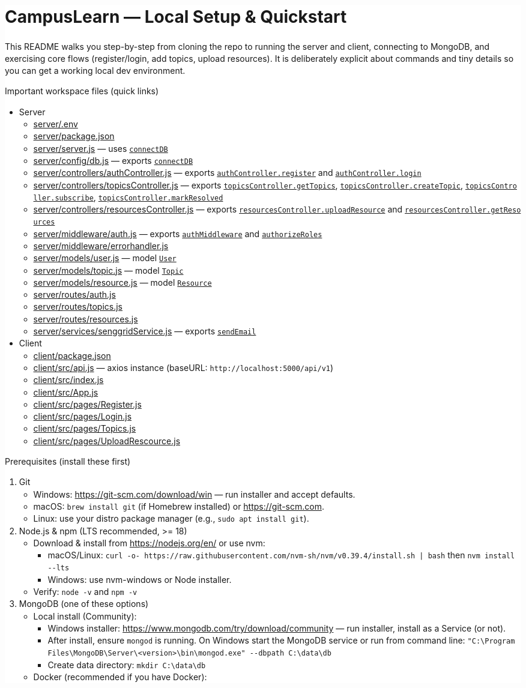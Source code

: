 # CampusLearn — Local Setup & Quickstart

This README walks you step-by-step from cloning the repo to running the server and client, connecting to MongoDB, and exercising core flows (register/login, add topics, upload resources). It is deliberately explicit about commands and tiny details so you can get a working local dev environment.

Important workspace files (quick links)
- Server
  - [server/.env](server/.env)
  - [server/package.json](server/package.json)
  - [server/server.js](server/server.js) — uses [`connectDB`](server/config/db.js)
  - [server/config/db.js](server/config/db.js) — exports [`connectDB`](server/config/db.js)
  - [server/controllers/authController.js](server/controllers/authController.js) — exports [`authController.register`](server/controllers/authController.js) and [`authController.login`](server/controllers/authController.js)
  - [server/controllers/topicsController.js](server/controllers/topicsController.js) — exports [`topicsController.getTopics`](server/controllers/topicsController.js), [`topicsController.createTopic`](server/controllers/topicsController.js), [`topicsController.subscribe`](server/controllers/topicsController.js), [`topicsController.markResolved`](server/controllers/topicsController.js)
  - [server/controllers/resourcesController.js](server/controllers/resourcesController.js) — exports [`resourcesController.uploadResource`](server/controllers/resourcesController.js) and [`resourcesController.getResources`](server/controllers/resourcesController.js)
  - [server/middleware/auth.js](server/middleware/auth.js) — exports [`authMiddleware`](server/middleware/auth.js) and [`authorizeRoles`](server/middleware/auth.js)
  - [server/middleware/errorhandler.js](server/middleware/errorhandler.js)
  - [server/models/user.js](server/models/user.js) — model [`User`](server/models/user.js)
  - [server/models/topic.js](server/models/topic.js) — model [`Topic`](server/models/topic.js)
  - [server/models/resource.js](server/models/resource.js) — model [`Resource`](server/models/resource.js)
  - [server/routes/auth.js](server/routes/auth.js)
  - [server/routes/topics.js](server/routes/topics.js)
  - [server/routes/resources.js](server/routes/resources.js)
  - [server/services/senggridService.js](server/services/senggridService.js) — exports [`sendEmail`](server/services/senggridService.js)
- Client
  - [client/package.json](client/package.json)
  - [client/src/api.js](client/src/api.js) — axios instance (baseURL: `http://localhost:5000/api/v1`)
  - [client/src/index.js](client/src/index.js)
  - [client/src/App.js](client/src/App.js)
  - [client/src/pages/Register.js](client/src/pages/Register.js)
  - [client/src/pages/Login.js](client/src/pages/Login.js)
  - [client/src/pages/Topics.js](client/src/pages/Topics.js)
  - [client/src/pages/UploadRescource.js](client/src/pages/UploadRescource.js)

Prerequisites (install these first)
1. Git
   - Windows: https://git-scm.com/download/win — run installer and accept defaults.
   - macOS: `brew install git` (if Homebrew installed) or https://git-scm.com.
   - Linux: use your distro package manager (e.g., `sudo apt install git`).
2. Node.js & npm (LTS recommended, >= 18)
   - Download & install from https://nodejs.org/en/ or use nvm:
     - macOS/Linux: `curl -o- https://raw.githubusercontent.com/nvm-sh/nvm/v0.39.4/install.sh | bash` then `nvm install --lts`
     - Windows: use nvm-windows or Node installer.
   - Verify: `node -v` and `npm -v`
3. MongoDB (one of these options)
   - Local install (Community):
     - Windows installer: https://www.mongodb.com/try/download/community — run installer, install as a Service (or not).
     - After install, ensure `mongod` is running. On Windows start the MongoDB service or run from command line: `"C:\Program Files\MongoDB\Server\<version>\bin\mongod.exe" --dbpath C:\data\db`
     - Create data directory: `mkdir C:\data\db`
   - Docker (recommended if you have Docker):